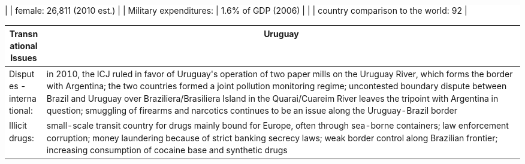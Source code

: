 | | female: 26,811 (2010 est.) |
| Military expenditures: | 1.6% of GDP (2006) |
| | country comparison to the world: 92 |


| Transnational Issues | Uruguay |
| --- | --- |
| Disputes - international: | in 2010, the ICJ ruled in favor of Uruguay's operation of two paper mills on the Uruguay River, which forms the border with Argentina; the two countries formed a joint pollution monitoring regime; uncontested boundary dispute between Brazil and Uruguay over Braziliera/Brasiliera Island in the Quarai/Cuareim River leaves the tripoint with Argentina in question; smuggling of firearms and narcotics continues to be an issue along the Uruguay-Brazil border |
| Illicit drugs: | small-scale transit country for drugs mainly bound for Europe, often through sea-borne containers; law enforcement corruption; money laundering because of strict banking secrecy laws; weak border control along Brazilian frontier; increasing consumption of cocaine base and synthetic drugs |

